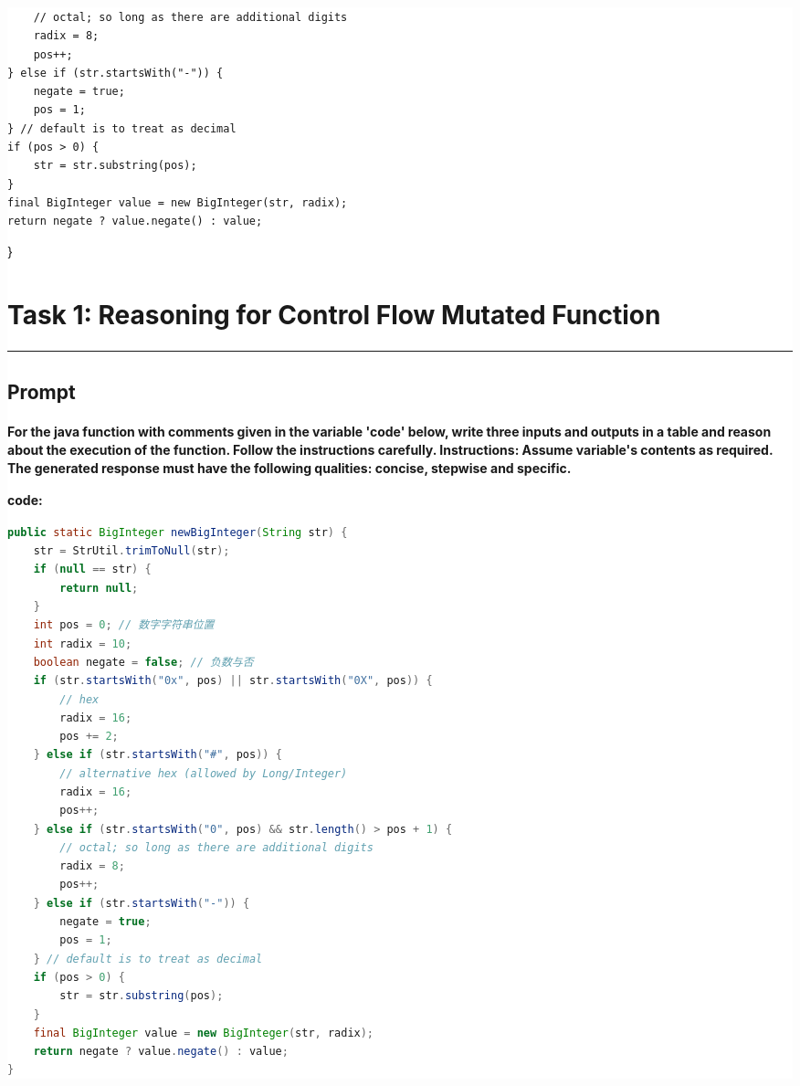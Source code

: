         // octal; so long as there are additional digits
        radix = 8;
        pos++;
    } else if (str.startsWith("-")) {
        negate = true;
        pos = 1;
    } // default is to treat as decimal
    if (pos > 0) {
        str = str.substring(pos);
    }
    final BigInteger value = new BigInteger(str, radix);
    return negate ? value.negate() : value;
}
</CONTROL>

# Task 1: Reasoning for Control Flow Mutated Function

---

## Prompt

**For the java function with comments given in the variable 'code' below, write three inputs and outputs in a table and reason about the execution of the function. Follow the instructions carefully. Instructions: Assume variable's contents as required. The generated response must have the following qualities: concise, stepwise and specific.**

**code:**
```java
public static BigInteger newBigInteger(String str) {
    str = StrUtil.trimToNull(str);
    if (null == str) {
        return null;
    }
    int pos = 0; // 数字字符串位置
    int radix = 10;
    boolean negate = false; // 负数与否
    if (str.startsWith("0x", pos) || str.startsWith("0X", pos)) {
        // hex
        radix = 16;
        pos += 2;
    } else if (str.startsWith("#", pos)) {
        // alternative hex (allowed by Long/Integer)
        radix = 16;
        pos++;
    } else if (str.startsWith("0", pos) && str.length() > pos + 1) {
        // octal; so long as there are additional digits
        radix = 8;
        pos++;
    } else if (str.startsWith("-")) {
        negate = true;
        pos = 1;
    } // default is to treat as decimal
    if (pos > 0) {
        str = str.substring(pos);
    }
    final BigInteger value = new BigInteger(str, radix);
    return negate ? value.negate() : value;
}
```
